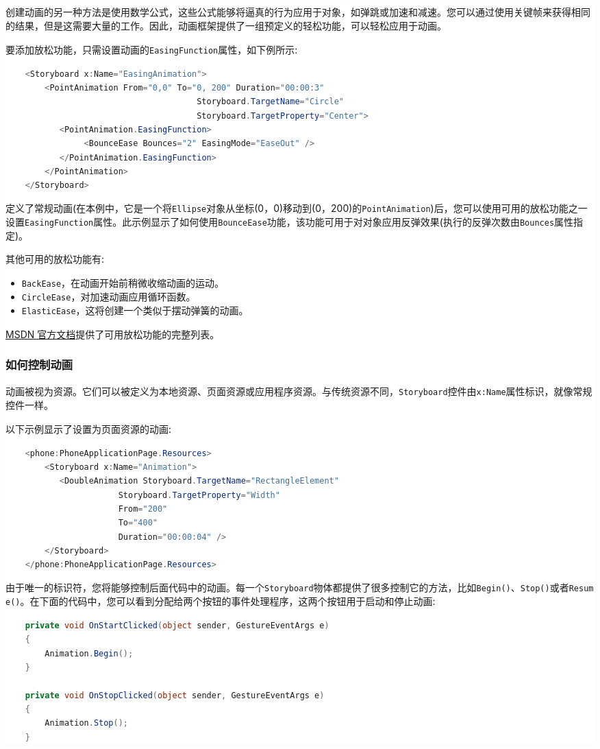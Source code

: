创建动画的另一种方法是使用数学公式，这些公式能够将逼真的行为应用于对象，如弹跳或加速和减速。您可以通过使用关键帧来获得相同的结果，但是这需要大量的工作。因此，动画框架提供了一组预定义的轻松功能，可以轻松应用于动画。

要添加放松功能，只需设置动画的`EasingFunction`属性，如下例所示:

```cs
    <Storyboard x:Name="EasingAnimation">
        <PointAnimation From="0,0" To="0, 200" Duration="00:00:3"
                                       Storyboard.TargetName="Circle"
                                       Storyboard.TargetProperty="Center">
           <PointAnimation.EasingFunction>
                <BounceEase Bounces="2" EasingMode="EaseOut" />
           </PointAnimation.EasingFunction>
        </PointAnimation>
    </Storyboard>

```

定义了常规动画(在本例中，它是一个将`Ellipse`对象从坐标(0，0)移动到(0，200)的`PointAnimation`)后，您可以使用可用的放松功能之一设置`EasingFunction`属性。此示例显示了如何使用`BounceEase`功能，该功能可用于对对象应用反弹效果(执行的反弹次数由`Bounces`属性指定)。

其他可用的放松功能有:

*   `BackEase`，在动画开始前稍微收缩动画的运动。
*   `CircleEase`，对加速动画应用循环函数。
*   `ElasticEase`，这将创建一个类似于摆动弹簧的动画。

[MSDN 官方文档](http://msdn.microsoft.com/en-us/library/cc189019(v=vs.95).aspx#easing_functions)提供了可用放松功能的完整列表。

### 如何控制动画

动画被视为资源。它们可以被定义为本地资源、页面资源或应用程序资源。与传统资源不同，`Storyboard`控件由`x:Name`属性标识，就像常规控件一样。

以下示例显示了设置为页面资源的动画:

```cs
    <phone:PhoneApplicationPage.Resources>
        <Storyboard x:Name="Animation">
           <DoubleAnimation Storyboard.TargetName="RectangleElement"
                       Storyboard.TargetProperty="Width"
                       From="200"
                       To="400"
                       Duration="00:00:04" />
        </Storyboard>
    </phone:PhoneApplicationPage.Resources>

```

由于唯一的标识符，您将能够控制后面代码中的动画。每一个`Storyboard`物体都提供了很多控制它的方法，比如`Begin()`、`Stop()`或者`Resume()`。在下面的代码中，您可以看到分配给两个按钮的事件处理程序，这两个按钮用于启动和停止动画:

```cs
    private void OnStartClicked(object sender, GestureEventArgs e)
    {
        Animation.Begin();
    }

    private void OnStopClicked(object sender, GestureEventArgs e)
    {
        Animation.Stop();
    }

```
